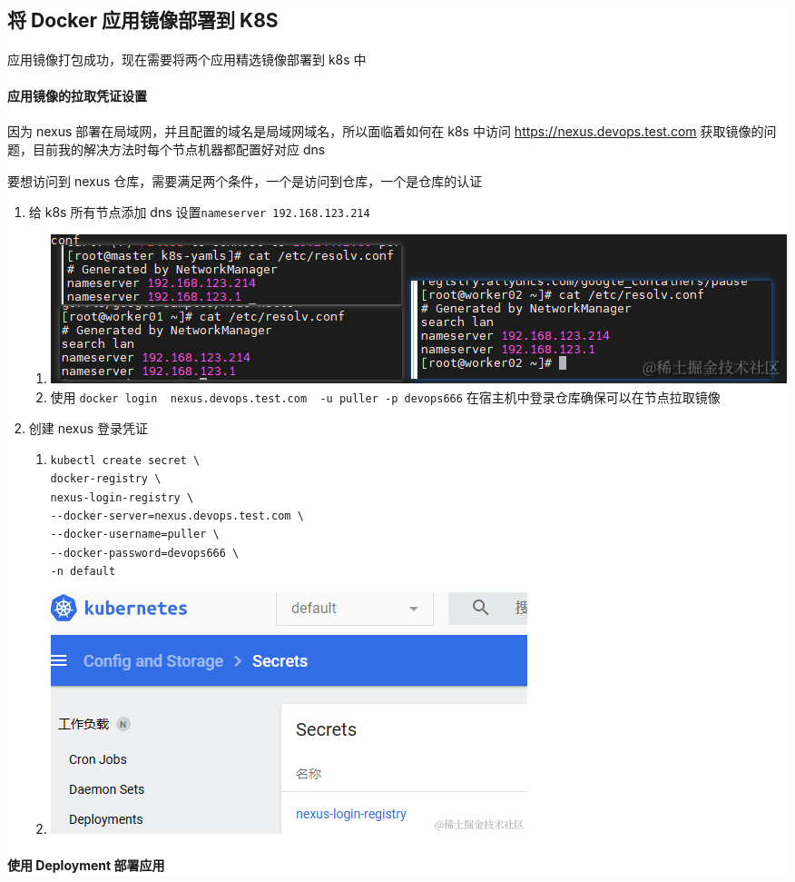 ## 将 Docker 应用镜像部署到 K8S

应用镜像打包成功，现在需要将两个应用精选镜像部署到 k8s 中

#### 应用镜像的拉取凭证设置

因为 nexus 部署在局域网，并且配置的域名是局域网域名，所以面临着如何在 k8s 中访问 https://nexus.devops.test.com 获取镜像的问题，目前我的解决方法时每个节点机器都配置好对应 dns

要想访问到 nexus 仓库，需要满足两个条件，一个是访问到仓库，一个是仓库的认证

1.  给 k8s 所有节点添加 dns 设置`nameserver 192.168.123.214`

    1.  ![](devops_docker_to_nexus_deploy_k8s_use/662652-20240101141116890-932940560.png)
    1.  使用 ` docker login  nexus.devops.test.com  -u puller -p devops666 ` 在宿主机中登录仓库确保可以在节点拉取镜像

1.  创建 nexus 登录凭证

    1.  ```
        kubectl create secret \
        docker-registry \
        nexus-login-registry \
        --docker-server=nexus.devops.test.com \
        --docker-username=puller \
        --docker-password=devops666 \
        -n default
        ```
    1.  ![](devops_docker_to_nexus_deploy_k8s_use/662652-20240101141116894-1676626081.png)

#### 使用 Deployment 部署应用
